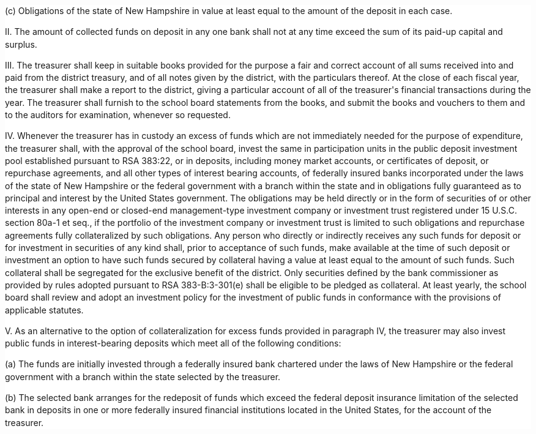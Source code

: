  (c) Obligations of the state of New Hampshire in value at least
equal to the amount of the deposit in each case.
                                             
 II. The amount of collected funds on deposit in any one bank shall
not at any time exceed the sum of its paid-up capital and surplus.
                                             
 III. The treasurer shall keep in suitable books provided for the
purpose a fair and correct account of all sums received into and paid
from the district treasury, and of all notes given by the district, with
the particulars thereof. At the close of each fiscal year, the treasurer
shall make a report to the district, giving a particular account of all
of the treasurer's financial transactions during the year. The treasurer
shall furnish to the school board statements from the books, and submit
the books and vouchers to them and to the auditors for examination,
whenever so requested.
                                             
 IV. Whenever the treasurer has in custody an excess of funds which
are not immediately needed for the purpose of expenditure, the treasurer
shall, with the approval of the school board, invest the same in
participation units in the public deposit investment pool established
pursuant to RSA 383:22, or in deposits, including money market accounts,
or certificates of deposit, or repurchase agreements, and all other
types of interest bearing accounts, of federally insured banks
incorporated under the laws of the state of New Hampshire or the federal
government with a branch within the state and in obligations fully
guaranteed as to principal and interest by the United States government.
The obligations may be held directly or in the form of securities of or
other interests in any open-end or closed-end management-type investment
company or investment trust registered under 15 U.S.C. section 80a-1 et
seq., if the portfolio of the investment company or investment trust is
limited to such obligations and repurchase agreements fully
collateralized by such obligations. Any person who directly or
indirectly receives any such funds for deposit or for investment in
securities of any kind shall, prior to acceptance of such funds, make
available at the time of such deposit or investment an option to have
such funds secured by collateral having a value at least equal to the
amount of such funds. Such collateral shall be segregated for the
exclusive benefit of the district. Only securities defined by the bank
commissioner as provided by rules adopted pursuant to RSA 383-B:3-301(e)
shall be eligible to be pledged as collateral. At least yearly, the
school board shall review and adopt an investment policy for the
investment of public funds in conformance with the provisions of
applicable statutes.
                                             
 V. As an alternative to the option of collateralization for excess
funds provided in paragraph IV, the treasurer may also invest public
funds in interest-bearing deposits which meet all of the following
conditions:
                                             
 (a) The funds are initially invested through a federally insured
bank chartered under the laws of New Hampshire or the federal government
with a branch within the state selected by the treasurer.
                                             
 (b) The selected bank arranges for the redeposit of funds which
exceed the federal deposit insurance limitation of the selected bank in
deposits in one or more federally insured financial institutions located
in the United States, for the account of the treasurer.
                                             